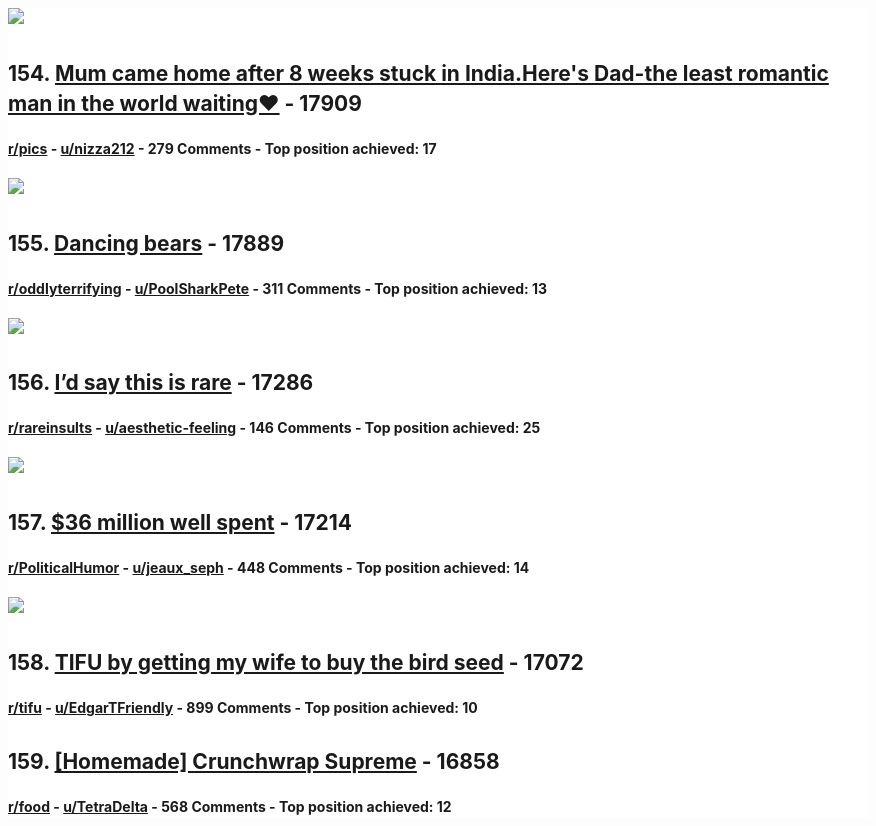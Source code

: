 <a href="https://v.redd.it/scisncp2suv41"><img src="https://a.thumbs.redditmedia.com/4n2UQgdm6kfbiVqSlHmyEfXvh5OXNGuQqzrbne3Qvx4.jpg"></img></a>

## 154. [Mum came home after 8 weeks stuck in India.Here's Dad-the least romantic man in the world waiting❤️](http://reddit.com/r/pics/comments/gb3ax4/mum_came_home_after_8_weeks_stuck_in_indiaheres/) - 17909
#### [r/pics](http://reddit.com/r/pics) - [u/nizza212](http://reddit.com/u/nizza212) - 279 Comments - Top position achieved: 17

<a href="https://i.redd.it/irr4p08aj0w41.jpg"><img src="https://b.thumbs.redditmedia.com/uy92lFLP6z2N6IW9zLtdMMt_YZNdkusuUqQ3bc8twQQ.jpg"></img></a>

## 155. [Dancing bears](http://reddit.com/r/oddlyterrifying/comments/gap2gj/dancing_bears/) - 17889
#### [r/oddlyterrifying](http://reddit.com/r/oddlyterrifying) - [u/PoolSharkPete](http://reddit.com/u/PoolSharkPete) - 311 Comments - Top position achieved: 13

<a href="https://i.redd.it/x6mu2n77wvv41.jpg"><img src="https://b.thumbs.redditmedia.com/3wG5gKpFdVsfZ-N2oxPq9A_CrXQQ6Xz1B6vbN4HK7yo.jpg"></img></a>

## 156. [I’d say this is rare](http://reddit.com/r/rareinsults/comments/gavtjd/id_say_this_is_rare/) - 17286
#### [r/rareinsults](http://reddit.com/r/rareinsults) - [u/aesthetic-feeling](http://reddit.com/u/aesthetic-feeling) - 146 Comments - Top position achieved: 25

<a href="https://i.redd.it/zd6ktpgpkyv41.jpg"><img src="https://a.thumbs.redditmedia.com/vKhlU2cH5r5bvHC6kxsHXFfzT9joEXMPK1yHy78UoM0.jpg"></img></a>

## 157. [$36 million well spent](http://reddit.com/r/PoliticalHumor/comments/gaq6p8/36_million_well_spent/) - 17214
#### [r/PoliticalHumor](http://reddit.com/r/PoliticalHumor) - [u/jeaux_seph](http://reddit.com/u/jeaux_seph) - 448 Comments - Top position achieved: 14

<a href="https://i.redd.it/w0nohaewbwv41.jpg"><img src="https://b.thumbs.redditmedia.com/24ABTZlbDz5FyyxEKXN4kFuSBwtHImGoqMWH-9V6mIk.jpg"></img></a>

## 158. [TIFU by getting my wife to buy the bird seed](http://reddit.com/r/tifu/comments/gasxh9/tifu_by_getting_my_wife_to_buy_the_bird_seed/) - 17072
#### [r/tifu](http://reddit.com/r/tifu) - [u/EdgarTFriendly](http://reddit.com/u/EdgarTFriendly) - 899 Comments - Top position achieved: 10

## 159. [[Homemade] Crunchwrap Supreme](http://reddit.com/r/food/comments/gb5onf/homemade_crunchwrap_supreme/) - 16858
#### [r/food](http://reddit.com/r/food) - [u/TetraDelta](http://reddit.com/u/TetraDelta) - 568 Comments - Top position achieved: 12
